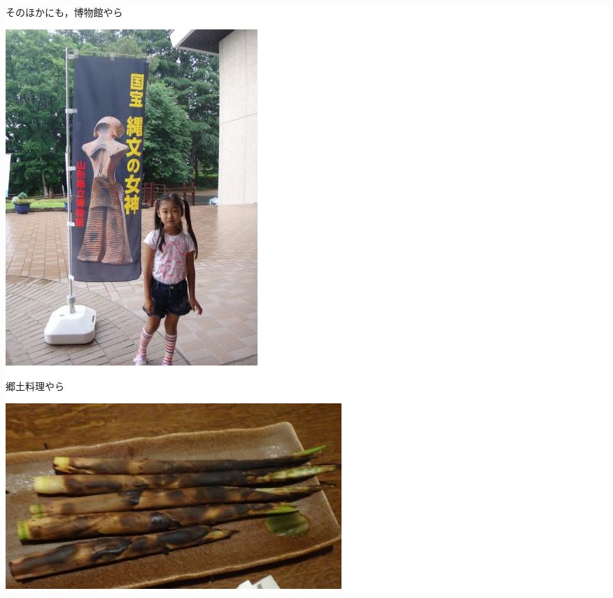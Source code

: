 


そのほかにも，博物館やら




![8b657e499c85b6de71aa9ba252382531.jpg](images/8b657e499c85b6de71aa9ba252382531.jpg)




郷土料理やら




![0483c931f3ab96aa6d4ed19f3a74f653.jpg](images/0483c931f3ab96aa6d4ed19f3a74f653.jpg)
